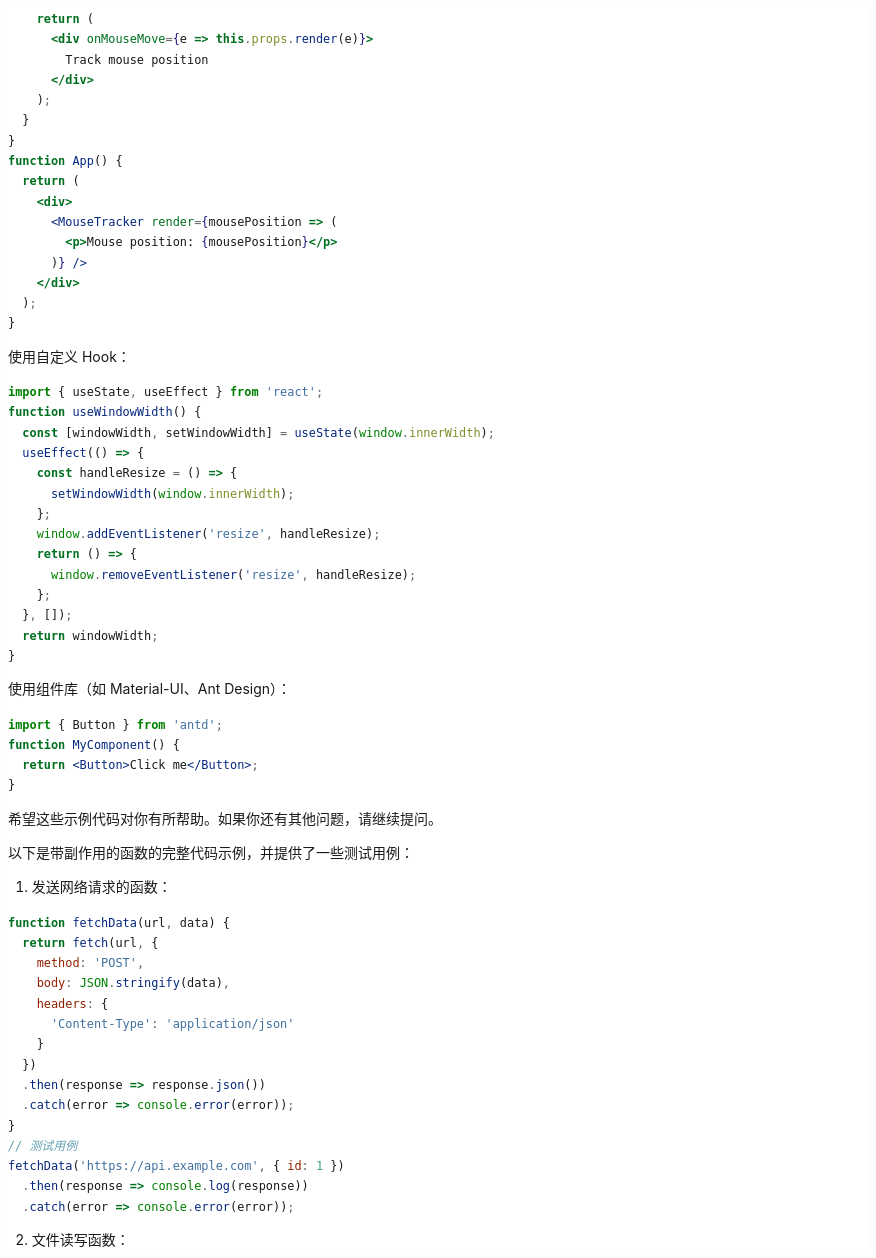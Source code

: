 ```jsx
    return (
      <div onMouseMove={e => this.props.render(e)}>
        Track mouse position
      </div>
    );
  }
}
function App() {
  return (
    <div>
      <MouseTracker render={mousePosition => (
        <p>Mouse position: {mousePosition}</p>
      )} />
    </div>
  );
}
```
使用自定义 Hook：
```jsx
import { useState, useEffect } from 'react';
function useWindowWidth() {
  const [windowWidth, setWindowWidth] = useState(window.innerWidth);
  useEffect(() => {
    const handleResize = () => {
      setWindowWidth(window.innerWidth);
    };
    window.addEventListener('resize', handleResize);
    return () => {
      window.removeEventListener('resize', handleResize);
    };
  }, []);
  return windowWidth;
}
```
使用组件库（如 Material-UI、Ant Design）：
```jsx
import { Button } from 'antd';
function MyComponent() {
  return <Button>Click me</Button>;
}
```
希望这些示例代码对你有所帮助。如果你还有其他问题，请继续提问。


以下是带副作用的函数的完整代码示例，并提供了一些测试用例：
1. 发送网络请求的函数：
```javascript
function fetchData(url, data) {
  return fetch(url, {
    method: 'POST',
    body: JSON.stringify(data),
    headers: {
      'Content-Type': 'application/json'
    }
  })
  .then(response => response.json())
  .catch(error => console.error(error));
}
// 测试用例
fetchData('https://api.example.com', { id: 1 })
  .then(response => console.log(response))
  .catch(error => console.error(error));
```
2. 文件读写函数：
```javascript
```